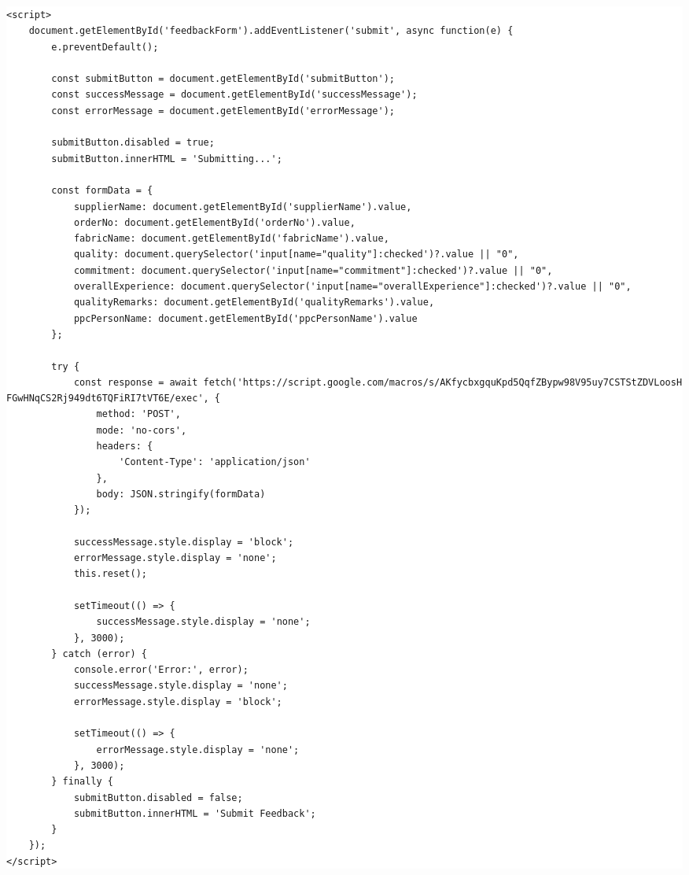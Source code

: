     <script>
        document.getElementById('feedbackForm').addEventListener('submit', async function(e) {
            e.preventDefault();
            
            const submitButton = document.getElementById('submitButton');
            const successMessage = document.getElementById('successMessage');
            const errorMessage = document.getElementById('errorMessage');
            
            submitButton.disabled = true;
            submitButton.innerHTML = 'Submitting...';
            
            const formData = {
                supplierName: document.getElementById('supplierName').value,
                orderNo: document.getElementById('orderNo').value,
                fabricName: document.getElementById('fabricName').value,
                quality: document.querySelector('input[name="quality"]:checked')?.value || "0",
                commitment: document.querySelector('input[name="commitment"]:checked')?.value || "0",
                overallExperience: document.querySelector('input[name="overallExperience"]:checked')?.value || "0",
                qualityRemarks: document.getElementById('qualityRemarks').value,
                ppcPersonName: document.getElementById('ppcPersonName').value
            };

            try {
                const response = await fetch('https://script.google.com/macros/s/AKfycbxgquKpd5QqfZBypw98V95uy7CSTStZDVLoosHFGwHNqCS2Rj949dt6TQFiRI7tVT6E/exec', {
                    method: 'POST',
                    mode: 'no-cors',
                    headers: {
                        'Content-Type': 'application/json'
                    },
                    body: JSON.stringify(formData)
                });

                successMessage.style.display = 'block';
                errorMessage.style.display = 'none';
                this.reset();
                
                setTimeout(() => {
                    successMessage.style.display = 'none';
                }, 3000);
            } catch (error) {
                console.error('Error:', error);
                successMessage.style.display = 'none';
                errorMessage.style.display = 'block';
                
                setTimeout(() => {
                    errorMessage.style.display = 'none';
                }, 3000);
            } finally {
                submitButton.disabled = false;
                submitButton.innerHTML = 'Submit Feedback';
            }
        });
    </script>
</body>
</html>
